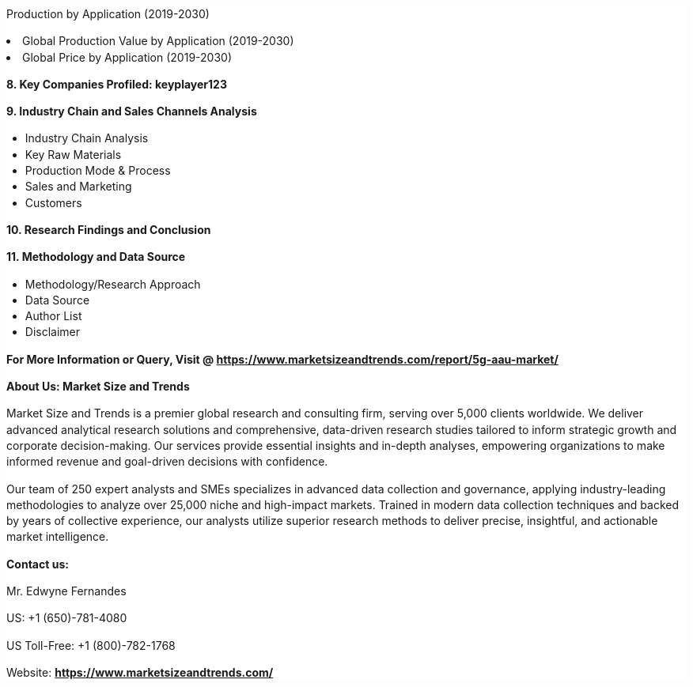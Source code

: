 Production by Application (2019-2030)</li><li>Global Production Value by Application (2019-2030)</li><li>Global Price by Application (2019-2030)</li></ul><p><strong>8. Key Companies Profiled: keyplayer123</strong></p><p><strong>9. Industry Chain and Sales Channels Analysis</strong></p><ul><li>Industry Chain Analysis</li><li>Key Raw Materials</li><li>Production Mode &amp; Process</li><li>Sales and Marketing</li><li>Customers</li></ul><p><strong>10. Research Findings and Conclusion</strong></p><p><strong>11. Methodology and Data Source</strong></p><ul><li>Methodology/Research Approach</li><li>Data Source</li><li>Author List</li><li>Disclaimer</li></ul></p><p><strong>For More Information or Query, Visit @ <a href="https://www.marketsizeandtrends.com/report/5g-aau-market/">https://www.marketsizeandtrends.com/report/5g-aau-market/</a></strong></p><p><strong>About Us: Market Size and Trends</strong></p><p>Market Size and Trends is a premier global research and consulting firm, serving over 5,000 clients worldwide. We deliver advanced analytical research solutions and comprehensive, data-driven research studies tailored to inform strategic growth and corporate decision-making. Our services provide essential insights and in-depth analyses, empowering organizations to make informed revenue and goal-driven decisions with confidence.</p><p>Our team of 250 expert analysts and SMEs specializes in advanced data collection and governance, applying industry-leading methodologies to analyze over 25,000 niche and high-impact markets. Trained in modern data collection techniques and backed by years of collective experience, our analysts utilize superior research methods to deliver precise, insightful, and actionable market intelligence.</p><p><strong>Contact us:</strong></p><p>Mr. Edwyne Fernandes</p><p>US: +1 (650)-781-4080</p><p>US Toll-Free: +1 (800)-782-1768</p><p>Website: <strong><a href="https://www.marketsizeandtrends.com/">https://www.marketsizeandtrends.com/</a></strong></p>
